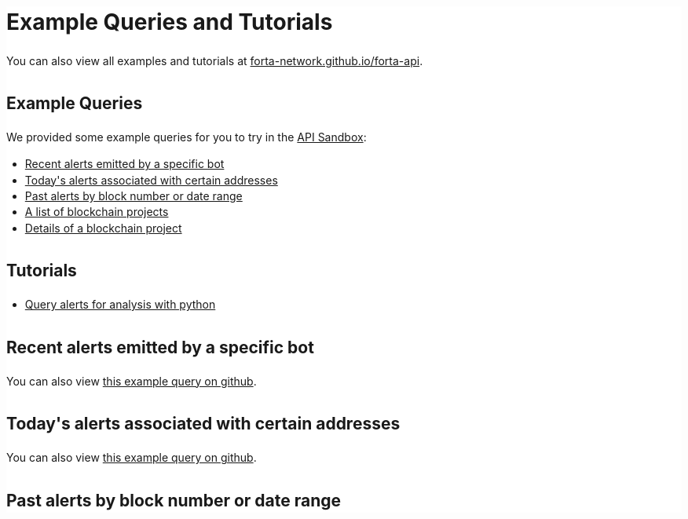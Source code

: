 # Example Queries and Tutorials

You can also view all examples and tutorials at [forta-network.github.io/forta-api](https://forta-network.github.io/forta-api/).

## Example Queries
We provided some example queries for you to try in the [API Sandbox](https://studio.apollographql.com/sandbox?document=query%20exampleQuery%20%7B%0A%20%23%20first%205%20alerts%0A%20alerts%20%7B%0A%20%20%20%20pageInfo%20%7B%0A%20%20%20%20%20%20hasNextPage%0A%20%20%20%20%20%20endCursor%20%7B%0A%20%20%20%20%20%20%20%20alertId%0A%20%20%20%20%20%20%20%20blockNumber%0A%20%20%20%20%20%20%7D%0A%20%20%20%20%7D%0A%20%20%20%20alerts%20%7B%0A%20%20%20%20%20%20createdAt%0A%20%20%20%20%20%20name%0A%20%20%20%20%20%20protocol%0A%20%20%20%20%20%20findingType%0A%20%20%20%20%20%20source%20%7B%0A%20%20%20%20%20%20%20%20transactionHash%0A%20%20%20%20%20%20%20%20block%20%7B%0A%20%20%20%20%20%20%20%20%20%20number%0A%20%20%20%20%20%20%20%20%20%20chainId%0A%20%20%20%20%20%20%20%20%7D%0A%20%20%20%20%20%20%20%20bot%20%7B%0A%20%20%20%20%20%20%20%20%20%20id%0A%20%20%20%20%20%20%20%20%7D%0A%20%20%20%20%20%20%7D%0A%20%20%20%20%20%20severity%0A%20%20%20%20%20%20metadata%0A%20%20%20%20%7D%0A%20%20%7D%0A%7D&endpoint=https%3A%2F%2Fapi.forta.network%2Fgraphql):

* [Recent alerts emitted by a specific bot](#recent-alerts-emitted-by-a-specific-bot)
* [Today's alerts associated with certain addresses](#todays-alerts-associated-with-certain-addresses)
* [Past alerts by block number or date range](#past-alerts-by-block-number-or-date-range)
* [A list of blockchain projects](#a-list-of-blockchain-projects)
* [Details of a blockchain project](#details-of-a-blockchain-project)

## Tutorials

* [Query alerts for analysis with python](#query-alerts-for-analysis-with-python)


## Recent alerts emitted by a specific bot

You can also view [this example query on github](https://forta-network.github.io/forta-api/example_queries/recent_alerts.html).
<iframe
  src="https://forta-network.github.io/forta-api/example_queries/recent_alerts.html"
  style="width:100%; height:500px;" frameborder="0"
></iframe>

## Today's alerts associated with certain addresses

You can also view [this example query on github](https://forta-network.github.io/forta-api/example_queries/todays_alerts.html).
<iframe
  src="https://forta-network.github.io/forta-api/example_queries/todays_alerts.html"
  style="width:100%; height:500px;" frameborder="0"
></iframe>

## Past alerts by block number or date range
